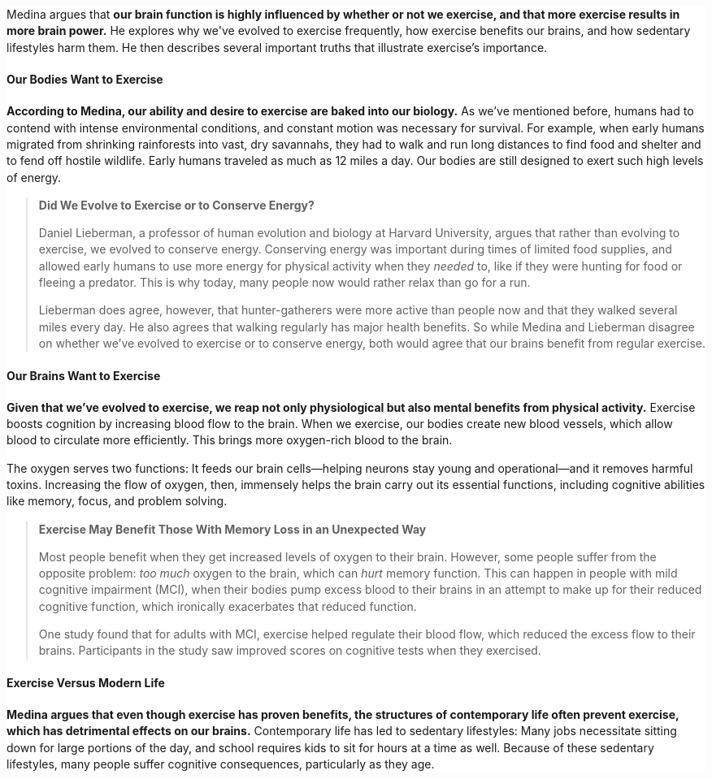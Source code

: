 Medina argues that **our brain function is highly influenced by whether or not we exercise, and that more exercise results in more brain power.** He explores why we've evolved to exercise frequently, how exercise benefits our brains, and how sedentary lifestyles harm them. He then describes several important truths that illustrate exercise’s importance.

#### Our Bodies Want to Exercise

**According to Medina, our ability and desire to exercise are baked into our biology.** As we’ve mentioned before, humans had to contend with intense environmental conditions, and constant motion was necessary for survival. For example, when early humans migrated from shrinking rainforests into vast, dry savannahs, they had to walk and run long distances to find food and shelter and to fend off hostile wildlife. Early humans traveled as much as 12 miles a day. Our bodies are still designed to exert such high levels of energy.

> **Did We Evolve to Exercise or to Conserve Energy?**
> 
> Daniel Lieberman, a professor of human evolution and biology at Harvard University, argues that rather than evolving to exercise, we evolved to conserve energy. Conserving energy was important during times of limited food supplies, and allowed early humans to use more energy for physical activity when they _needed_ to, like if they were hunting for food or fleeing a predator. This is why today, many people now would rather relax than go for a run.
> 
> Lieberman does agree, however, that hunter-gatherers were more active than people now and that they walked several miles every day. He also agrees that walking regularly has major health benefits. So while Medina and Lieberman disagree on whether we’ve evolved to exercise or to conserve energy, both would agree that our brains benefit from regular exercise.

#### Our Brains Want to Exercise

**Given that we’ve evolved to exercise, we reap not only physiological but also mental benefits from physical activity.** Exercise boosts cognition by increasing blood flow to the brain. When we exercise, our bodies create new blood vessels, which allow blood to circulate more efficiently. This brings more oxygen-rich blood to the brain.

The oxygen serves two functions: It feeds our brain cells—helping neurons stay young and operational—and it removes harmful toxins. Increasing the flow of oxygen, then, immensely helps the brain carry out its essential functions, including cognitive abilities like memory, focus, and problem solving.

> **Exercise May Benefit Those With Memory Loss in an Unexpected Way**
> 
> Most people benefit when they get increased levels of oxygen to their brain. However, some people suffer from the opposite problem: _too much_ oxygen to the brain, which can _hurt_ memory function. This can happen in people with mild cognitive impairment (MCI), when their bodies pump excess blood to their brains in an attempt to make up for their reduced cognitive function, which ironically exacerbates that reduced function.
> 
> One study found that for adults with MCI, exercise helped regulate their blood flow, which reduced the excess flow to their brains. Participants in the study saw improved scores on cognitive tests when they exercised.

#### Exercise Versus Modern Life

**Medina argues that even though exercise has proven benefits, the structures of contemporary life often prevent exercise, which has detrimental effects on our brains.** Contemporary life has led to sedentary lifestyles: Many jobs necessitate sitting down for large portions of the day, and school requires kids to sit for hours at a time as well. Because of these sedentary lifestyles, many people suffer cognitive consequences, particularly as they age.
